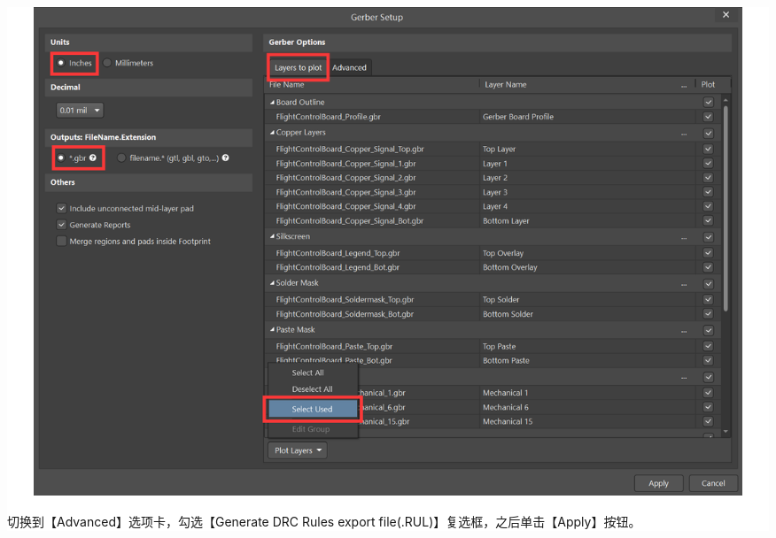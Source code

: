 <div align=center><img src="Altium Designer 24 导出Gerber文件/20240104151206.png" width="800"></div>

切换到【Advanced】选项卡，勾选【Generate DRC Rules export file(.RUL)】复选框，之后单击【Apply】按钮。

